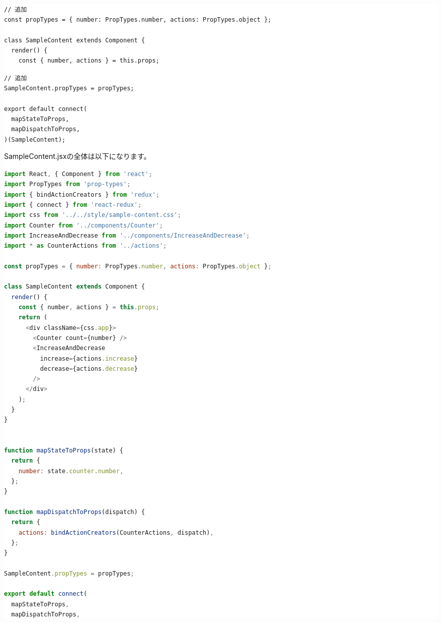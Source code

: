 ```
// 追加
const propTypes = { number: PropTypes.number, actions: PropTypes.object };

class SampleContent extends Component {
  render() {
    const { number, actions } = this.props;
```

```
// 追加
SampleContent.propTypes = propTypes;

export default connect(
  mapStateToProps,
  mapDispatchToProps,
)(SampleContent);
```

SampleContent.jsxの全体は以下になります。
```js
import React, { Component } from 'react';
import PropTypes from 'prop-types';
import { bindActionCreators } from 'redux';
import { connect } from 'react-redux';
import css from '../../style/sample-content.css';
import Counter from '../components/Counter';
import IncreaseAndDecrease from '../components/IncreaseAndDecrease';
import * as CounterActions from '../actions';

const propTypes = { number: PropTypes.number, actions: PropTypes.object };

class SampleContent extends Component {
  render() {
    const { number, actions } = this.props;
    return (
      <div className={css.app}>
        <Counter count={number} />
        <IncreaseAndDecrease
          increase={actions.increase}
          decrease={actions.decrease}
        />
      </div>
    );
  }
}


function mapStateToProps(state) {
  return {
    number: state.counter.number,
  };
}

function mapDispatchToProps(dispatch) {
  return {
    actions: bindActionCreators(CounterActions, dispatch),
  };
}

SampleContent.propTypes = propTypes;

export default connect(
  mapStateToProps,
  mapDispatchToProps,
```